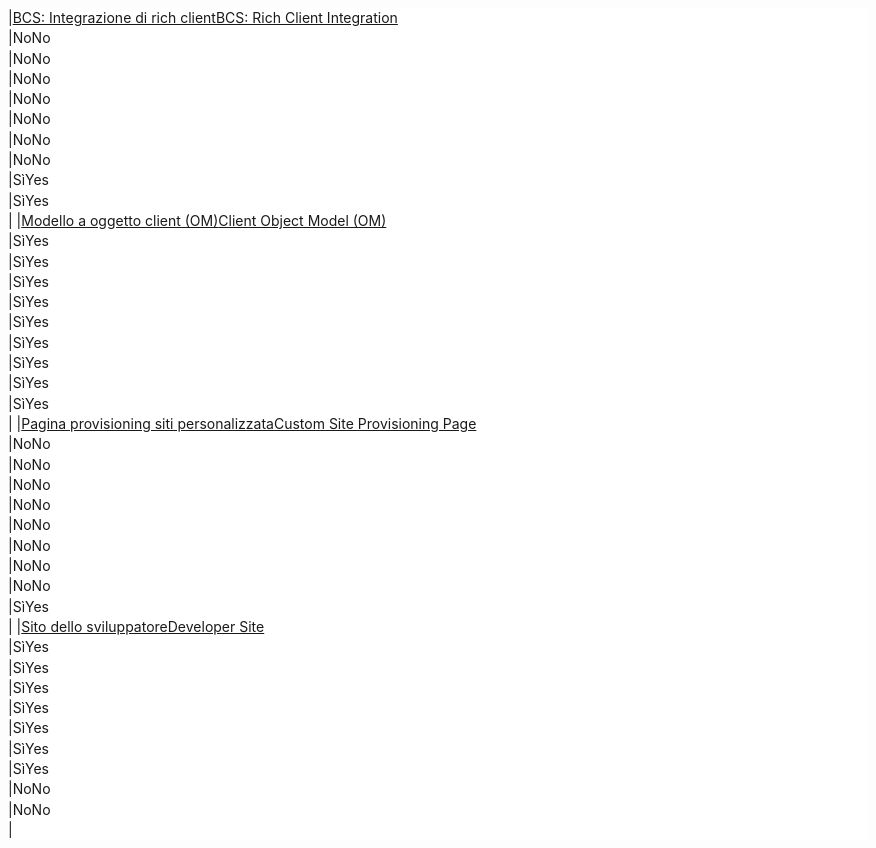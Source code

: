 |[<span data-ttu-id="2e1b1-242">BCS: Integrazione di rich client</span><span class="sxs-lookup"><span data-stu-id="2e1b1-242">BCS: Rich Client Integration</span></span>](developer.md#bcs-rich-client-integration) <br/> |<span data-ttu-id="2e1b1-243">No</span><span class="sxs-lookup"><span data-stu-id="2e1b1-243">No</span></span>  <br/> |<span data-ttu-id="2e1b1-244">No</span><span class="sxs-lookup"><span data-stu-id="2e1b1-244">No</span></span>  <br/> |<span data-ttu-id="2e1b1-245">No</span><span class="sxs-lookup"><span data-stu-id="2e1b1-245">No</span></span>  <br/> |<span data-ttu-id="2e1b1-246">No</span><span class="sxs-lookup"><span data-stu-id="2e1b1-246">No</span></span>  <br/> |<span data-ttu-id="2e1b1-247">No</span><span class="sxs-lookup"><span data-stu-id="2e1b1-247">No</span></span>  <br/> |<span data-ttu-id="2e1b1-248">No</span><span class="sxs-lookup"><span data-stu-id="2e1b1-248">No</span></span>  <br/> |<span data-ttu-id="2e1b1-249">No</span><span class="sxs-lookup"><span data-stu-id="2e1b1-249">No</span></span>  <br/> |<span data-ttu-id="2e1b1-250">Sì</span><span class="sxs-lookup"><span data-stu-id="2e1b1-250">Yes</span></span>  <br/> |<span data-ttu-id="2e1b1-251">Sì</span><span class="sxs-lookup"><span data-stu-id="2e1b1-251">Yes</span></span>  <br/> |
|[<span data-ttu-id="2e1b1-252">Modello a oggetto client (OM)</span><span class="sxs-lookup"><span data-stu-id="2e1b1-252">Client Object Model (OM)</span></span>](developer.md#client-object-model-om) <br/> |<span data-ttu-id="2e1b1-253">Sì</span><span class="sxs-lookup"><span data-stu-id="2e1b1-253">Yes</span></span>  <br/> |<span data-ttu-id="2e1b1-254">Sì</span><span class="sxs-lookup"><span data-stu-id="2e1b1-254">Yes</span></span>  <br/> |<span data-ttu-id="2e1b1-255">Sì</span><span class="sxs-lookup"><span data-stu-id="2e1b1-255">Yes</span></span>  <br/> |<span data-ttu-id="2e1b1-256">Sì</span><span class="sxs-lookup"><span data-stu-id="2e1b1-256">Yes</span></span>  <br/> |<span data-ttu-id="2e1b1-257">Sì</span><span class="sxs-lookup"><span data-stu-id="2e1b1-257">Yes</span></span>  <br/> |<span data-ttu-id="2e1b1-258">Sì</span><span class="sxs-lookup"><span data-stu-id="2e1b1-258">Yes</span></span>  <br/> |<span data-ttu-id="2e1b1-259">Sì</span><span class="sxs-lookup"><span data-stu-id="2e1b1-259">Yes</span></span>  <br/> |<span data-ttu-id="2e1b1-260">Sì</span><span class="sxs-lookup"><span data-stu-id="2e1b1-260">Yes</span></span>  <br/> |<span data-ttu-id="2e1b1-261">Sì</span><span class="sxs-lookup"><span data-stu-id="2e1b1-261">Yes</span></span>  <br/> |
|[<span data-ttu-id="2e1b1-262">Pagina provisioning siti personalizzata</span><span class="sxs-lookup"><span data-stu-id="2e1b1-262">Custom Site Provisioning Page</span></span>](developer.md#custom-site-provisioning-page) <br/> |<span data-ttu-id="2e1b1-263">No</span><span class="sxs-lookup"><span data-stu-id="2e1b1-263">No</span></span>  <br/> |<span data-ttu-id="2e1b1-264">No</span><span class="sxs-lookup"><span data-stu-id="2e1b1-264">No</span></span>  <br/> |<span data-ttu-id="2e1b1-265">No</span><span class="sxs-lookup"><span data-stu-id="2e1b1-265">No</span></span>  <br/> |<span data-ttu-id="2e1b1-266">No</span><span class="sxs-lookup"><span data-stu-id="2e1b1-266">No</span></span>  <br/> |<span data-ttu-id="2e1b1-267">No</span><span class="sxs-lookup"><span data-stu-id="2e1b1-267">No</span></span>  <br/> |<span data-ttu-id="2e1b1-268">No</span><span class="sxs-lookup"><span data-stu-id="2e1b1-268">No</span></span>  <br/> |<span data-ttu-id="2e1b1-269">No</span><span class="sxs-lookup"><span data-stu-id="2e1b1-269">No</span></span>  <br/> |<span data-ttu-id="2e1b1-270">No</span><span class="sxs-lookup"><span data-stu-id="2e1b1-270">No</span></span>  <br/> |<span data-ttu-id="2e1b1-271">Sì</span><span class="sxs-lookup"><span data-stu-id="2e1b1-271">Yes</span></span>  <br/> |
|[<span data-ttu-id="2e1b1-272">Sito dello sviluppatore</span><span class="sxs-lookup"><span data-stu-id="2e1b1-272">Developer Site</span></span>](developer.md#developer-site) <br/> |<span data-ttu-id="2e1b1-273">Sì</span><span class="sxs-lookup"><span data-stu-id="2e1b1-273">Yes</span></span>  <br/> |<span data-ttu-id="2e1b1-274">Sì</span><span class="sxs-lookup"><span data-stu-id="2e1b1-274">Yes</span></span>  <br/> |<span data-ttu-id="2e1b1-275">Sì</span><span class="sxs-lookup"><span data-stu-id="2e1b1-275">Yes</span></span>  <br/> |<span data-ttu-id="2e1b1-276">Sì</span><span class="sxs-lookup"><span data-stu-id="2e1b1-276">Yes</span></span>  <br/> |<span data-ttu-id="2e1b1-277">Sì</span><span class="sxs-lookup"><span data-stu-id="2e1b1-277">Yes</span></span>  <br/> |<span data-ttu-id="2e1b1-278">Sì</span><span class="sxs-lookup"><span data-stu-id="2e1b1-278">Yes</span></span>  <br/> |<span data-ttu-id="2e1b1-279">Sì</span><span class="sxs-lookup"><span data-stu-id="2e1b1-279">Yes</span></span>  <br/> |<span data-ttu-id="2e1b1-280">No</span><span class="sxs-lookup"><span data-stu-id="2e1b1-280">No</span></span>  <br/> |<span data-ttu-id="2e1b1-281">No</span><span class="sxs-lookup"><span data-stu-id="2e1b1-281">No</span></span>  <br/> |